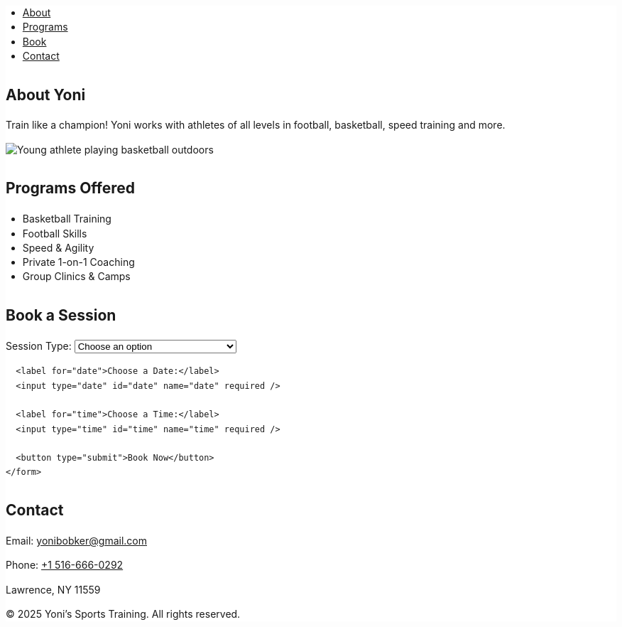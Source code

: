   <nav>
    <ul>
      <li><a href="#about">About</a></li>
      <li><a href="#programs">Programs</a></li>
      <li><a href="#book">Book</a></li>
      <li><a href="#contact">Contact</a></li>
    </ul>
  </nav>

  <section id="about">
    <h2>About Yoni</h2>
    <p>Train like a champion! Yoni works with athletes of all levels in football, basketball, speed training and more.</p>
    <img src="https://images.unsplash.com/photo-1579980757556-3d7f3a1223b9" alt="Young athlete playing basketball outdoors" />
  </section>

  <section id="programs">
    <h2>Programs Offered</h2>
    <ul>
      <li>Basketball Training</li>
      <li>Football Skills</li>
      <li>Speed & Agility</li>
      <li>Private 1-on-1 Coaching</li>
      <li>Group Clinics & Camps</li>
    </ul>
  </section>

  <section id="book">
    <h2>Book a Session</h2>
    <form action="book_session.php" method="POST">
      <label for="session-type">Session Type:</label>
      <select id="session-type" name="session-type" required>
        <option value="">Choose an option</option>
        <option value="1-on-1">$75 – 1-on-1 Session</option>
        <option value="2-kids">$90 – 2 Kids</option>
        <option value="extra">$15 – Each Additional Kid (up to 6)</option>
      </select>

      <label for="date">Choose a Date:</label>
      <input type="date" id="date" name="date" required />

      <label for="time">Choose a Time:</label>
      <input type="time" id="time" name="time" required />

      <button type="submit">Book Now</button>
    </form>
  </section>

  <section id="contact">
    <h2>Contact</h2>
    <p>Email: <a href="mailto:yonibobker@gmail.com">yonibobker@gmail.com</a></p>
    <p>Phone: <a href="tel:+15166660292">+1 516-666-0292</a></p>
    <p>Lawrence, NY 11559</p>
  </section>

  <footer>
    <p>&copy; 2025 Yoni’s Sports Training. All rights reserved.</p>
  </footer>

</body>
</html>
